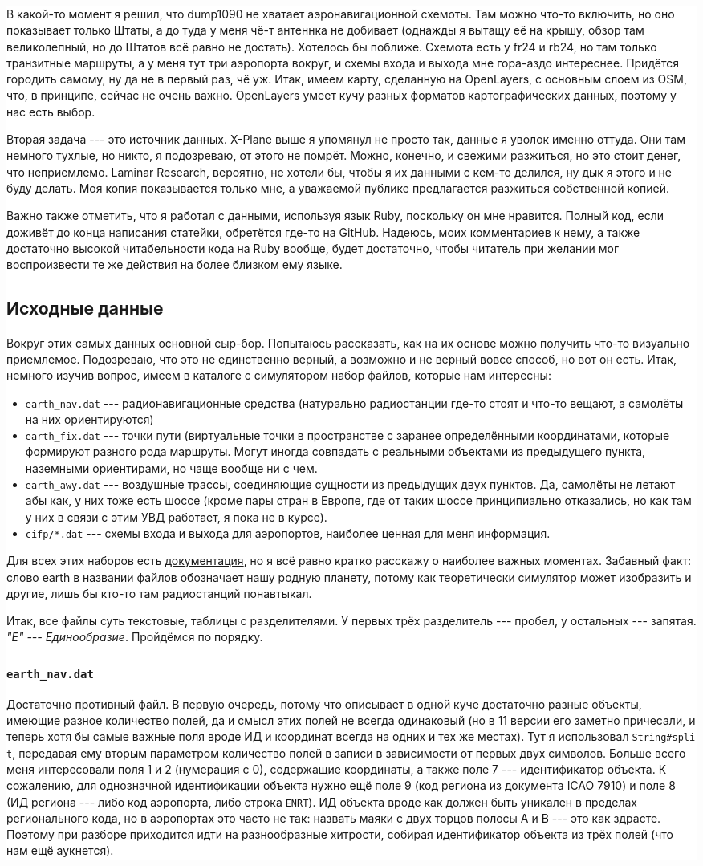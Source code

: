 В какой-то момент я решил, что dump1090 не хватает аэронавигационной схемоты. Там можно что-то включить, но оно показывает только Штаты, а до туда у меня чё-т антеннка не добивает (однажды я вытащу её на крышу, обзор там великолепный, но до Штатов всё равно не достать). Хотелось бы поближе. Схемота есть у fr24 и rb24, но там только транзитные маршруты, а у меня тут три аэропорта вокруг, и схемы входа и выхода мне гора-аздо интереснее. Придётся городить самому, ну да не в первый раз, чё уж. Итак, имеем карту, сделанную на OpenLayers, с основным слоем из OSM, что, в принципе, сейчас не очень важно. OpenLayers умеет кучу разных форматов картографических данных, поэтому у нас есть выбор.

Вторая задача --- это источник данных. X-Plane выше я упомянул не просто так, данные я уволок именно оттуда. Они там немного тухлые, но никто, я подозреваю, от этого не помрёт. Можно, конечно, и свежими разжиться, но это стоит денег, что неприемлемо. Laminar Research, вероятно, не хотели бы, чтобы я их данными с кем-то делился, ну дык я этого и не буду делать. Моя копия показывается только мне, а уважаемой публике предлагается разжиться собственной копией.

Важно также отметить, что я работал с данными, используя язык Ruby, поскольку он мне нравится. Полный код, если доживёт до конца написания статейки, обретётся где-то на GitHub. Надеюсь, моих комментариев к нему, а также достаточно высокой читабельности кода на Ruby вообще, будет достаточно, чтобы читатель при желании мог воспроизвести те же действия на более близком ему языке.

## Исходные данные

Вокруг этих самых данных основной сыр-бор. Попытаюсь рассказать, как на их основе можно получить что-то визуально приемлемое. Подозреваю, что это не единственно верный, а возможно и не верный вовсе способ, но вот он есть. Итак, немного изучив вопрос, имеем в каталоге с симулятором набор файлов, которые нам интересны:

* `earth_nav.dat` --- радионавигационные средства (натурально радиостанции где-то стоят и что-то вещают, а самолёты на них ориентируются)
* `earth_fix.dat` --- точки пути (виртуальные точки в пространстве с заранее определёнными координатами, которые формируют разного рода маршруты. Могут иногда совпадать с реальными объектами из предыдущего пункта, наземными ориентирами, но чаще вообще ни с чем.
* `earth_awy.dat` --- воздушные трассы, соединяющие сущности из предыдущих двух пунктов. Да, самолёты не летают абы как, у них тоже есть шоссе (кроме пары стран в Европе, где от таких шоссе принципиально отказались, но как там у них в связи с этим УВД работает, я пока не в курсе).
* `cifp/*.dat` --- схемы входа и выхода для аэропортов, наиболее ценная для меня информация.

Для всех этих наборов есть [документация](https://developer.x-plane.com/docs/data-development-documentation/), но я всё равно кратко расскажу о наиболее важных моментах. Забавный факт: слово earth в названии файлов обозначает нашу родную планету, потому как теоретически симулятор может изобразить и другие, лишь бы кто-то там радиостанций понавтыкал.

Итак, все файлы суть текстовые, таблицы с разделителями. У первых трёх разделитель --- пробел, у остальных --- запятая. _"Е" --- Единообразие_. Пройдёмся по порядку.

### `earth_nav.dat`

Достаточно противный файл. В первую очередь, потому что описывает в одной куче достаточно разные объекты, имеющие разное количество полей, да и смысл этих полей не всегда одинаковый (но в 11 версии его заметно причесали, и теперь хотя бы самые важные поля вроде ИД и координат всегда на одних и тех же местах). Тут я использовал `String#split`, передавая ему вторым параметром количество полей в записи в зависимости от первых двух символов. Больше всего меня интересовали поля 1 и 2 (нумерация с 0), содержащие координаты, а также поле 7 --- идентификатор объекта. К сожалению, для однозначной идентификации объекта нужно ещё поле 9 (код региона из документа ICAO 7910) и поле 8 (ИД региона --- либо код аэропорта, либо строка `ENRT`). ИД объекта вроде как должен быть уникален в пределах регионального кода, но в аэропортах это часто не так: назвать маяки с двух торцов полосы A и B --- это как здрасте. Поэтому при разборе приходится идти на разнообразные хитрости, собирая идентификатор объекта из трёх полей (что нам ещё аукнется).
